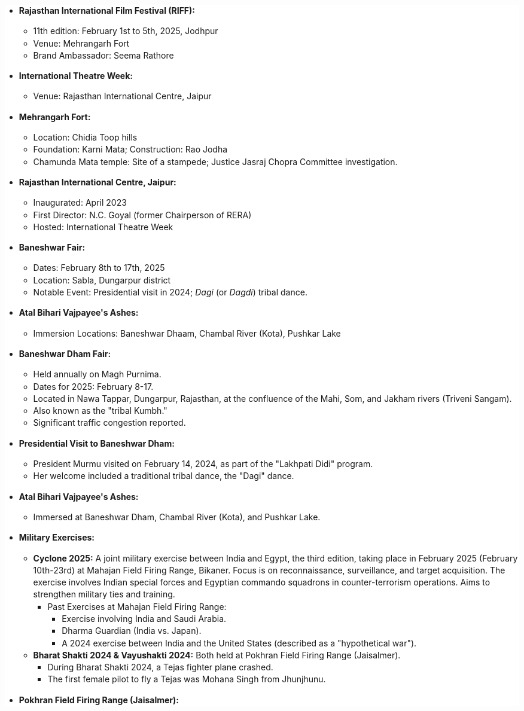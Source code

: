 * **Rajasthan International Film Festival (RIFF):**
    * 11th edition: February 1st to 5th, 2025, Jodhpur
    * Venue: Mehrangarh Fort
    * Brand Ambassador: Seema Rathore

* **International Theatre Week:**
    * Venue: Rajasthan International Centre, Jaipur

* **Mehrangarh Fort:**
    * Location: Chidia Toop hills
    * Foundation: Karni Mata; Construction: Rao Jodha
    * Chamunda Mata temple: Site of a stampede; Justice Jasraj Chopra Committee investigation.

* **Rajasthan International Centre, Jaipur:**
    * Inaugurated: April 2023
    * First Director: N.C. Goyal (former Chairperson of RERA)
    * Hosted: International Theatre Week

* **Baneshwar Fair:**
    * Dates: February 8th to 17th, 2025
    * Location: Sabla, Dungarpur district
    * Notable Event: Presidential visit in 2024; *Dagi* (or *Dagdi*) tribal dance.

* **Atal Bihari Vajpayee's Ashes:**
    * Immersion Locations: Baneshwar Dhaam, Chambal River (Kota), Pushkar Lake
*   **Baneshwar Dham Fair:**

    *   Held annually on Magh Purnima.
    *   Dates for 2025: February 8-17.
    *   Located in Nawa Tappar, Dungarpur, Rajasthan, at the confluence of the Mahi, Som, and Jakham rivers (Triveni Sangam).
    *   Also known as the "tribal Kumbh."
    *   Significant traffic congestion reported.
*   **Presidential Visit to Baneshwar Dham:**

    *   President Murmu visited on February 14, 2024, as part of the "Lakhpati Didi" program.
    *   Her welcome included a traditional tribal dance, the "Dagi" dance.
*   **Atal Bihari Vajpayee's Ashes:**

    *   Immersed at Baneshwar Dham, Chambal River (Kota), and Pushkar Lake.
*   **Military Exercises:**

    *   **Cyclone 2025:** A joint military exercise between India and Egypt, the third edition, taking place in February 2025 (February 10th-23rd) at Mahajan Field Firing Range, Bikaner. Focus is on reconnaissance, surveillance, and target acquisition. The exercise involves Indian special forces and Egyptian commando squadrons in counter-terrorism operations. Aims to strengthen military ties and training.
        *   Past Exercises at Mahajan Field Firing Range:
            *   Exercise involving India and Saudi Arabia.
            *   Dharma Guardian (India vs. Japan).
            *   A 2024 exercise between India and the United States (described as a "hypothetical war").
    *   **Bharat Shakti 2024 & Vayushakti 2024:** Both held at Pokhran Field Firing Range (Jaisalmer).
        *   During Bharat Shakti 2024, a Tejas fighter plane crashed.
        *   The first female pilot to fly a Tejas was Mohana Singh from Jhunjhunu.
*   **Pokhran Field Firing Range (Jaisalmer):**
